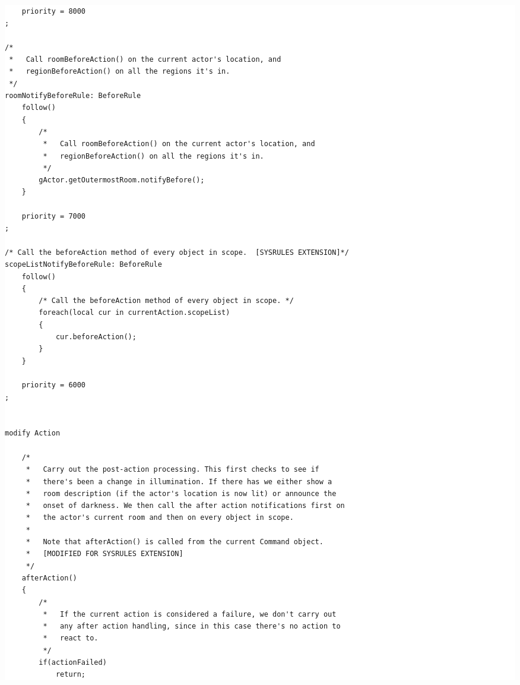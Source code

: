         
        priority = 8000
    ;

    /* 
     *   Call roomBeforeAction() on the current actor's location, and
     *   regionBeforeAction() on all the regions it's in.
     */
    roomNotifyBeforeRule: BeforeRule
        follow()
        {
            /* 
             *   Call roomBeforeAction() on the current actor's location, and
             *   regionBeforeAction() on all the regions it's in.
             */        
            gActor.getOutermostRoom.notifyBefore();   
        }
        
        priority = 7000
    ;

    /* Call the beforeAction method of every object in scope.  [SYSRULES EXTENSION]*/
    scopeListNotifyBeforeRule: BeforeRule
        follow()
        {
            /* Call the beforeAction method of every object in scope. */
            foreach(local cur in currentAction.scopeList)
            {
                cur.beforeAction();
            }
        }
        
        priority = 6000
    ;


    modify Action
        
        /* 
         *   Carry out the post-action processing. This first checks to see if
         *   there's been a change in illumination. If there has we either show a
         *   room description (if the actor's location is now lit) or announce the
         *   onset of darkness. We then call the after action notifications first on
         *   the actor's current room and then on every object in scope.
         *
         *   Note that afterAction() is called from the current Command object.
         *   [MODIFIED FOR SYSRULES EXTENSION]
         */
        afterAction()
        {
            /* 
             *   If the current action is considered a failure, we don't carry out
             *   any after action handling, since in this case there's no action to
             *   react to.
             */
            if(actionFailed)
                return;
            